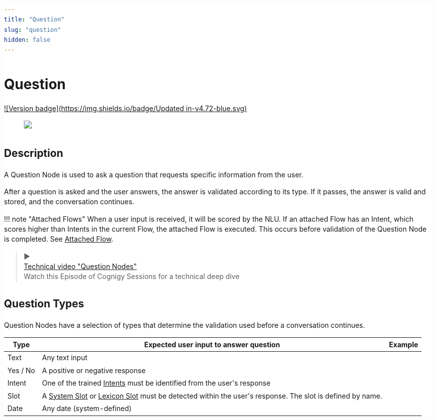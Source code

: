 ```yaml
---
title: "Question" 
slug: "question" 
hidden: false 
---
```

# Question

[![Version badge](https://img.shields.io/badge/Updated in-v4.72-blue.svg)](../../../release-notes/4.72.md)

<figure>
  <img class="image-center" src="{{config.site_url}}ai/nodes/images/message/question.png" width="80%" />
</figure>

## Description
<div class="divider"></div>

A Question Node is used to ask a question that requests specific information from the user. 

After a question is asked and the user answers, the answer is validated according to its type. If it passes, the answer is valid and stored, and the conversation continues.

!!! note "Attached Flows"
    When a user input is received, it will be scored by the NLU. If an attached Flow has an Intent, which scores higher than Intents in the current Flow, the attached Flow is executed. This occurs before validation of the Question Node is completed. See [Attached Flow](../../nlu/attachments/attached-flows.md).

<blockquote class="callout callout_info" theme="📘">
    <span class="callout-icon">▶️</span>
    <div class="callout-heading">
      <div class="callout-text">
         <a href="https://support.cognigy.com/hc/en-us/articles/360020609199-Cognigy-Sessions-Question-Nodes" target="_blank" >Technical video "Question Nodes"</a>
      </div>
      <div class="callout-subtext">
      Watch this Episode of Cognigy Sessions for a technical deep dive
      </div>
   </div>
</blockquote>

## Question Types
<div class="divider"></div> 

Question Nodes have a selection of types that determine the validation used before a conversation continues.

| Type                                 | Expected user input to answer question                                                                                                                                                                                                                                                                                                                                                                                                                                                                                  | Example                                                             |
|--------------------------------------|-------------------------------------------------------------------------------------------------------------------------------------------------------------------------------------------------------------------------------------------------------------------------------------------------------------------------------------------------------------------------------------------------------------------------------------------------------------------------------------------------------------------------|---------------------------------------------------------------------|
| Text                                 | Any text input                                                                                                                                                                                                                                                                                                                                                                                                                                                                                                          |                                                                     |
| Yes / No                             | A positive or negative response                                                                                                                                                                                                                                                                                                                                                                                                                                                                                         |                                                                     |
| Intent                               | One of the trained [Intents](../../nlu/nlu-overview/ml-intents.md) must be identified from the user's response                                                                                                                                                                                                                                                                                                                                                                                                          |                                                                     |
| Slot                                 | A [System Slot](../../nlu/slot-mapping/slot-mapping.md#system-defined-slots) or [Lexicon Slot](../../resources/build/lexicons.md) must be detected within the user's response. The slot is defined by name.                                                                                                                                                                                                                                                                                                             |                                                                     |
| Date                                 | Any date (system-defined)                                                                                                                                                                                                                                                                                                                                                                                                                                                                                               |                                                                     |